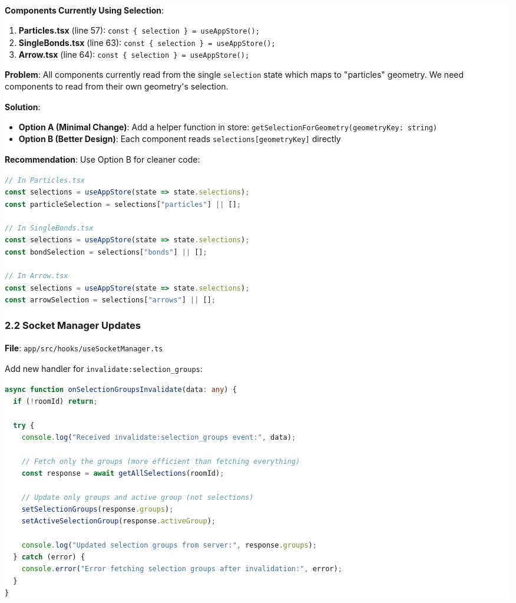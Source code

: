**Components Currently Using Selection**:
1. **Particles.tsx** (line 57): `const { selection } = useAppStore();`
2. **SingleBonds.tsx** (line 63): `const { selection } = useAppStore();`
3. **Arrow.tsx** (line 64): `const { selection } = useAppStore();`

**Problem**: All components currently read from the single `selection` state which maps to "particles" geometry. We need components to read from their own geometry's selection.

**Solution**:
- **Option A (Minimal Change)**: Add a helper function in store: `getSelectionForGeometry(geometryKey: string)`
- **Option B (Better Design)**: Each component reads `selections[geometryKey]` directly

**Recommendation**: Use Option B for cleaner code:

```typescript
// In Particles.tsx
const selections = useAppStore(state => state.selections);
const particleSelection = selections["particles"] || [];

// In SingleBonds.tsx
const selections = useAppStore(state => state.selections);
const bondSelection = selections["bonds"] || [];

// In Arrow.tsx
const selections = useAppStore(state => state.selections);
const arrowSelection = selections["arrows"] || [];
```

### 2.2 Socket Manager Updates
**File**: `app/src/hooks/useSocketManager.ts`

Add new handler for `invalidate:selection_groups`:

```typescript
async function onSelectionGroupsInvalidate(data: any) {
  if (!roomId) return;

  try {
    console.log("Received invalidate:selection_groups event:", data);

    // Fetch only the groups (more efficient than fetching everything)
    const response = await getAllSelections(roomId);

    // Update only groups and active group (not selections)
    setSelectionGroups(response.groups);
    setActiveSelectionGroup(response.activeGroup);

    console.log("Updated selection groups from server:", response.groups);
  } catch (error) {
    console.error("Error fetching selection groups after invalidation:", error);
  }
}
```
